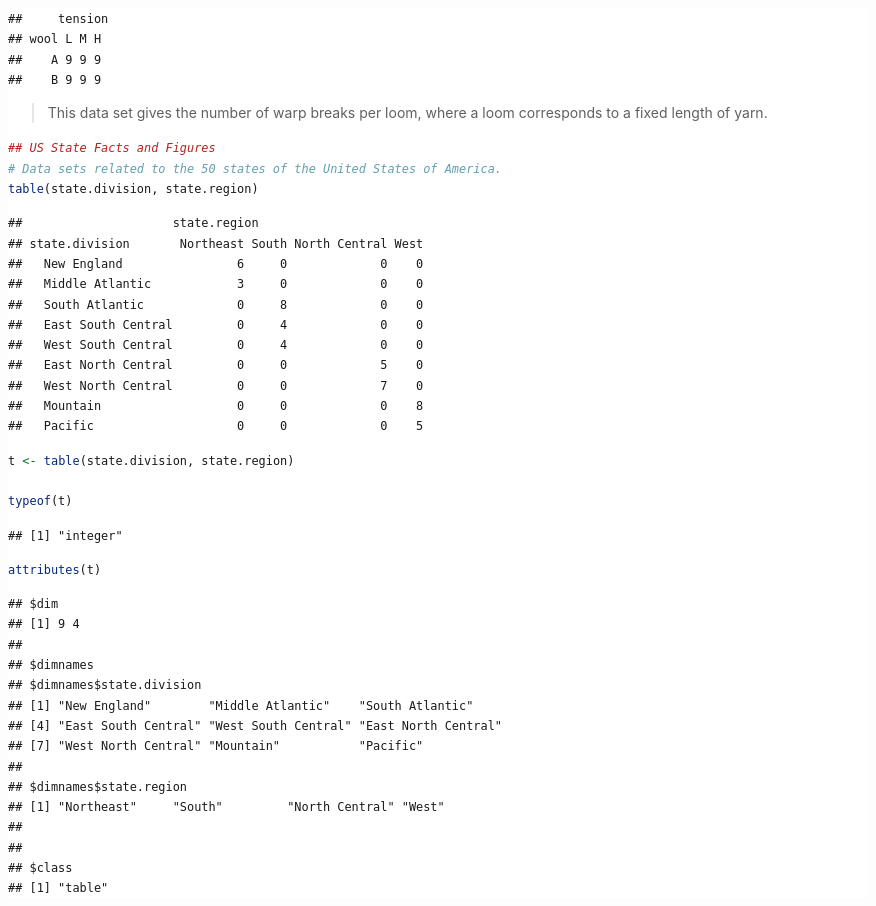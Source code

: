 ```
##     tension
## wool L M H
##    A 9 9 9
##    B 9 9 9
```
> This data set gives the number of warp breaks per loom, where a loom corresponds to a fixed length of yarn.


```r
## US State Facts and Figures
# Data sets related to the 50 states of the United States of America.
table(state.division, state.region)
```

```
##                     state.region
## state.division       Northeast South North Central West
##   New England                6     0             0    0
##   Middle Atlantic            3     0             0    0
##   South Atlantic             0     8             0    0
##   East South Central         0     4             0    0
##   West South Central         0     4             0    0
##   East North Central         0     0             5    0
##   West North Central         0     0             7    0
##   Mountain                   0     0             0    8
##   Pacific                    0     0             0    5
```

```r
t <- table(state.division, state.region)

typeof(t)
```

```
## [1] "integer"
```

```r
attributes(t)
```

```
## $dim
## [1] 9 4
## 
## $dimnames
## $dimnames$state.division
## [1] "New England"        "Middle Atlantic"    "South Atlantic"    
## [4] "East South Central" "West South Central" "East North Central"
## [7] "West North Central" "Mountain"           "Pacific"           
## 
## $dimnames$state.region
## [1] "Northeast"     "South"         "North Central" "West"         
## 
## 
## $class
## [1] "table"
```


[^node]: Collectively, all the other data types are known as "node" types, which include things like functions and environments. You're most likely to come across this highly technical term when using `gc()`: the "N" in `Ncells` stands for nodes and the "V" in `Vcells` stands for vectors.
[^generic-vectors]: A few places in R's documentation call lists generic vectors to emphasise their difference from atomic vectors.
[^numeric]: This is a slight simplification as R does not use "numeric" consistently, which we'll come back to in Section \@ref(numeric-type).
[^L-suffix]: `L` is not intuitive, and you might wonder where it comes from. At the time `L` was added to R, R's integer type was equivalent to a long integer in C, and C code could use a suffix of `l` or `L` to force a number to be a long integer. It was decided that `l` was too visually similar to `i` (used for complex numbers in R), leaving `L`.
[^scalar]: Technically, the R language does not possess scalars. Everything that looks like a scalar is actually a vector of length one. This is mostly a theoretical distinction, but it does mean that expressions like `1[1]` work.
[^mode]: You may have heard of the related `mode()` and `storage.mode()` functions. Do not use them: they exist only for compatibility with S.
[^pairlist]: Attributes behave like named lists, but are actually pairlists.  Pairlists are functionally indistinguishable from lists, but are profoundly different under the hood. You'll learn more about them in Section \@ref(pairlists). 
[^tidyverse-factors]: The tidyverse never automatically coerces characters to factors, and provides the forcats [@forcats] package specifically for working with factors.
[^epoch]: This special date is known as the Unix Epoch.
[^tidyverse-datetimes]: The tidyverse provides the lubridate [@lubridate] package for working with date-times. It provides a number of convenient helpers that work with the base POSIXct type.
[^rownames]: Row names are one of the most surprisingly complex data structures in R. They've also been a persistent source of performance issues over the years. The most straightforward implementation is a character or integer vector, with one element for each row. But there's also a compact representation for "automatic" row names (consecutive integers), created by `.set_row_names()`. R 3.5 has a special way of deferring integer to character conversion that is specifically designed to speed up `lm()`; see <https://svn.r-project.org/R/branches/ALTREP/ALTREP.html#deferred_string_conversions> for details.
[^row.names]: Technically, you are encouraged to use `row.names()`, not `rownames()` with data frames, but this distinction is rarely important.
[^identity]: `I()` is short for identity and is often used to indicate that an input should be left as is, and not automatically transformed.